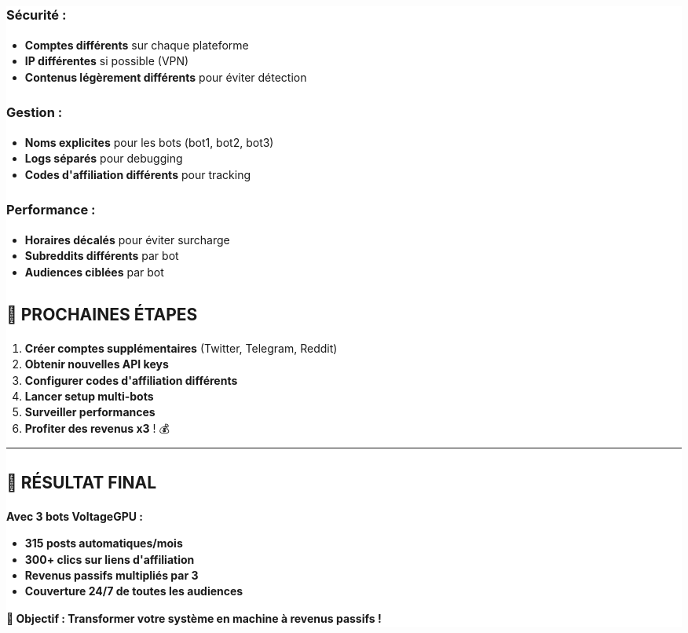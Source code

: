 ### **Sécurité :**
- **Comptes différents** sur chaque plateforme
- **IP différentes** si possible (VPN)
- **Contenus légèrement différents** pour éviter détection

### **Gestion :**
- **Noms explicites** pour les bots (bot1, bot2, bot3)
- **Logs séparés** pour debugging
- **Codes d'affiliation différents** pour tracking

### **Performance :**
- **Horaires décalés** pour éviter surcharge
- **Subreddits différents** par bot
- **Audiences ciblées** par bot

## 🎯 **PROCHAINES ÉTAPES**

1. **Créer comptes supplémentaires** (Twitter, Telegram, Reddit)
2. **Obtenir nouvelles API keys**
3. **Configurer codes d'affiliation différents**
4. **Lancer setup multi-bots**
5. **Surveiller performances**
6. **Profiter des revenus x3** ! 💰

---

## 🚀 **RÉSULTAT FINAL**

**Avec 3 bots VoltageGPU :**
- **315 posts automatiques/mois**
- **300+ clics sur liens d'affiliation**
- **Revenus passifs multipliés par 3**
- **Couverture 24/7 de toutes les audiences**

**💸 Objectif : Transformer votre système en machine à revenus passifs !**
